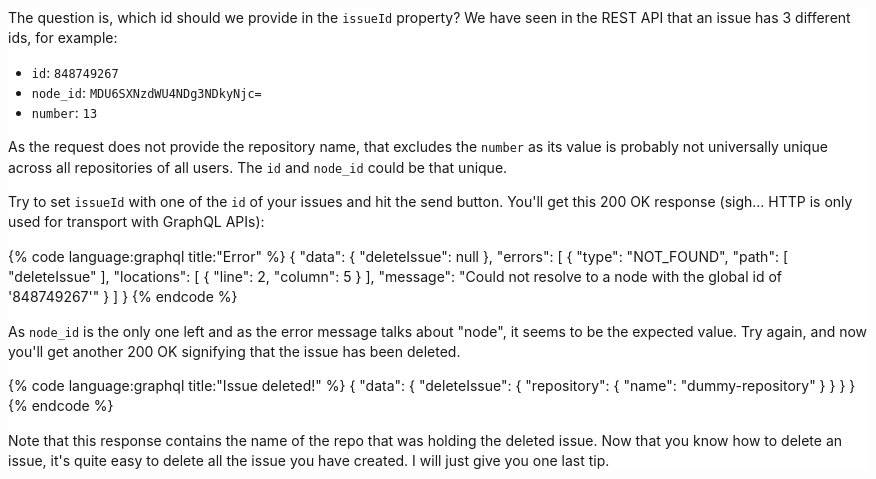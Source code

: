 The question is, which id should we provide in the `issueId` property?
We have seen in the REST API that an issue has 3 different ids, for example:

- `id`: `848749267`
- `node_id`: `MDU6SXNzdWU4NDg3NDkyNjc=`
- `number`: `13`

As the request does not provide the repository name, that excludes the `number` as its value is probably not universally unique across all repositories of all users.
The `id` and `node_id` could be that unique.

Try to set `issueId` with one of the `id` of your issues and hit the send button.
You'll get this 200 OK response (sigh... HTTP is only used for transport with GraphQL APIs):

{% code language:graphql title:"Error" %}
{
    "data": {
        "deleteIssue": null
    },
    "errors": [
        {
            "type": "NOT_FOUND",
            "path": [
                "deleteIssue"
            ],
            "locations": [
                {
                    "line": 2,
                    "column": 5
                }
            ],
            "message": "Could not resolve to a node with the global id of '848749267'"
        }
    ]
}
{% endcode %}

As `node_id` is the only one left and as the error message talks about "node", it seems to be the expected value.
Try again, and now you'll get another 200 OK signifying that the issue has been deleted.

{% code language:graphql title:"Issue deleted!" %}
{
    "data": {
        "deleteIssue": {
            "repository": {
                "name": "dummy-repository"
            }
        }
    }
}
{% endcode %}

Note that this response contains the name of the repo that was holding the deleted issue.
Now that you know how to delete an issue, it's quite easy to delete all the issue you have created.
I will just give you one last tip.
